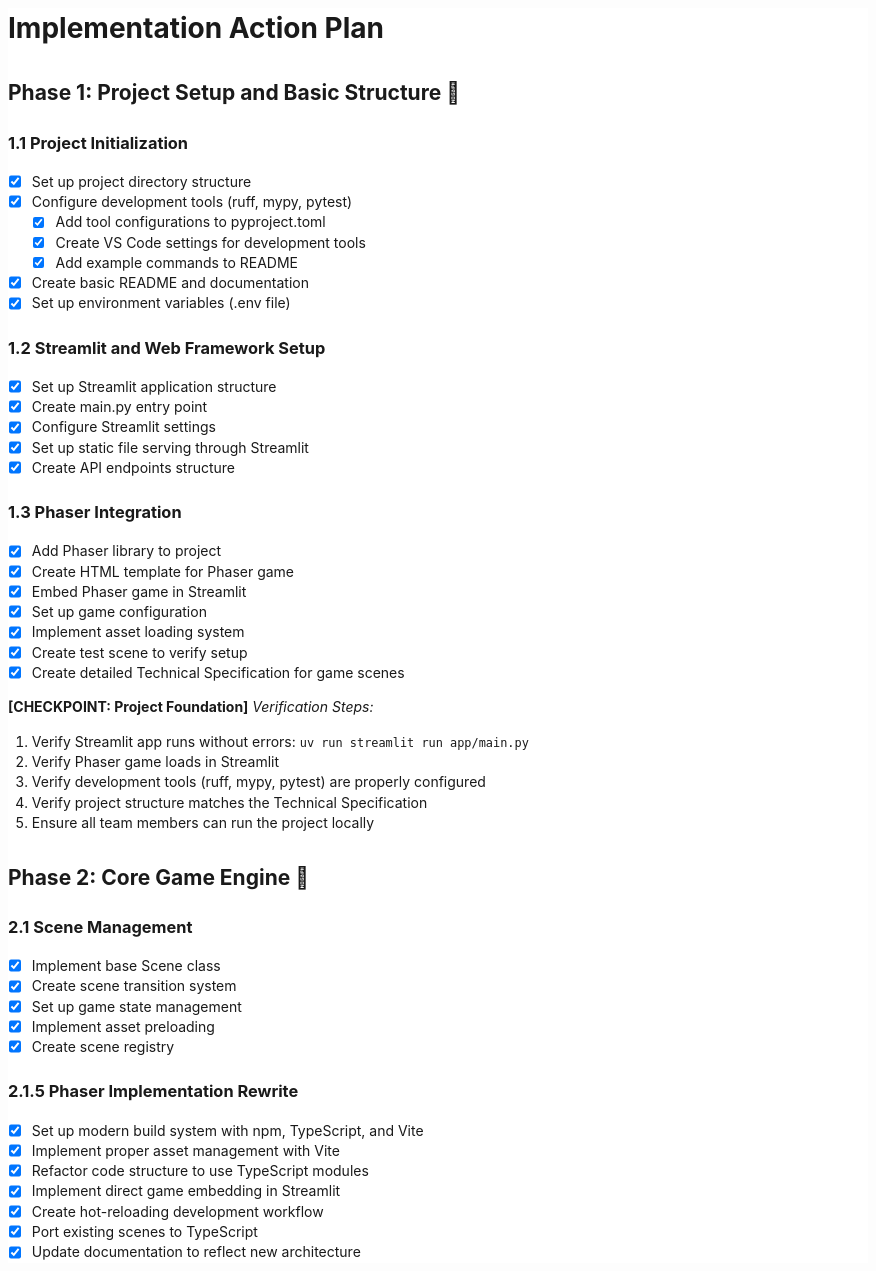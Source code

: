 # Implementation Action Plan

## Phase 1: Project Setup and Basic Structure 🔴

### 1.1 Project Initialization
- [x] Set up project directory structure
- [x] Configure development tools (ruff, mypy, pytest)
  - [x] Add tool configurations to pyproject.toml
  - [x] Create VS Code settings for development tools
  - [x] Add example commands to README
- [x] Create basic README and documentation
- [x] Set up environment variables (.env file)

### 1.2 Streamlit and Web Framework Setup
- [x] Set up Streamlit application structure
- [x] Create main.py entry point
- [x] Configure Streamlit settings
- [x] Set up static file serving through Streamlit
- [x] Create API endpoints structure

### 1.3 Phaser Integration
- [x] Add Phaser library to project
- [x] Create HTML template for Phaser game
- [x] Embed Phaser game in Streamlit
- [x] Set up game configuration
- [x] Implement asset loading system
- [x] Create test scene to verify setup
- [x] Create detailed Technical Specification for game scenes

**[CHECKPOINT: Project Foundation]**
*Verification Steps:*
1. Verify Streamlit app runs without errors: `uv run streamlit run app/main.py`
2. Verify Phaser game loads in Streamlit
3. Verify development tools (ruff, mypy, pytest) are properly configured
4. Verify project structure matches the Technical Specification
5. Ensure all team members can run the project locally

## Phase 2: Core Game Engine 🔴

### 2.1 Scene Management
- [x] Implement base Scene class
- [x] Create scene transition system
- [x] Set up game state management
- [x] Implement asset preloading
- [x] Create scene registry

### 2.1.5 Phaser Implementation Rewrite
- [x] Set up modern build system with npm, TypeScript, and Vite
- [x] Implement proper asset management with Vite
- [x] Refactor code structure to use TypeScript modules
- [x] Implement direct game embedding in Streamlit
- [x] Create hot-reloading development workflow
- [x] Port existing scenes to TypeScript
- [x] Update documentation to reflect new architecture
